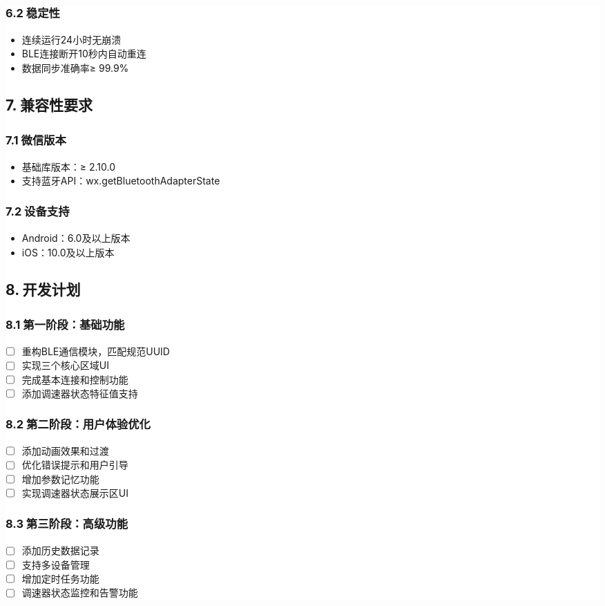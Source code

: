### 6.2 稳定性
- 连续运行24小时无崩溃
- BLE连接断开10秒内自动重连
- 数据同步准确率≥ 99.9%

## 7. 兼容性要求

### 7.1 微信版本
- 基础库版本：≥ 2.10.0
- 支持蓝牙API：wx.getBluetoothAdapterState

### 7.2 设备支持
- Android：6.0及以上版本
- iOS：10.0及以上版本

## 8. 开发计划

### 8.1 第一阶段：基础功能
- [ ] 重构BLE通信模块，匹配规范UUID
- [ ] 实现三个核心区域UI
- [ ] 完成基本连接和控制功能
- [ ] 添加调速器状态特征值支持

### 8.2 第二阶段：用户体验优化
- [ ] 添加动画效果和过渡
- [ ] 优化错误提示和用户引导
- [ ] 增加参数记忆功能
- [ ] 实现调速器状态展示区UI

### 8.3 第三阶段：高级功能
- [ ] 添加历史数据记录
- [ ] 支持多设备管理
- [ ] 增加定时任务功能
- [ ] 调速器状态监控和告警功能